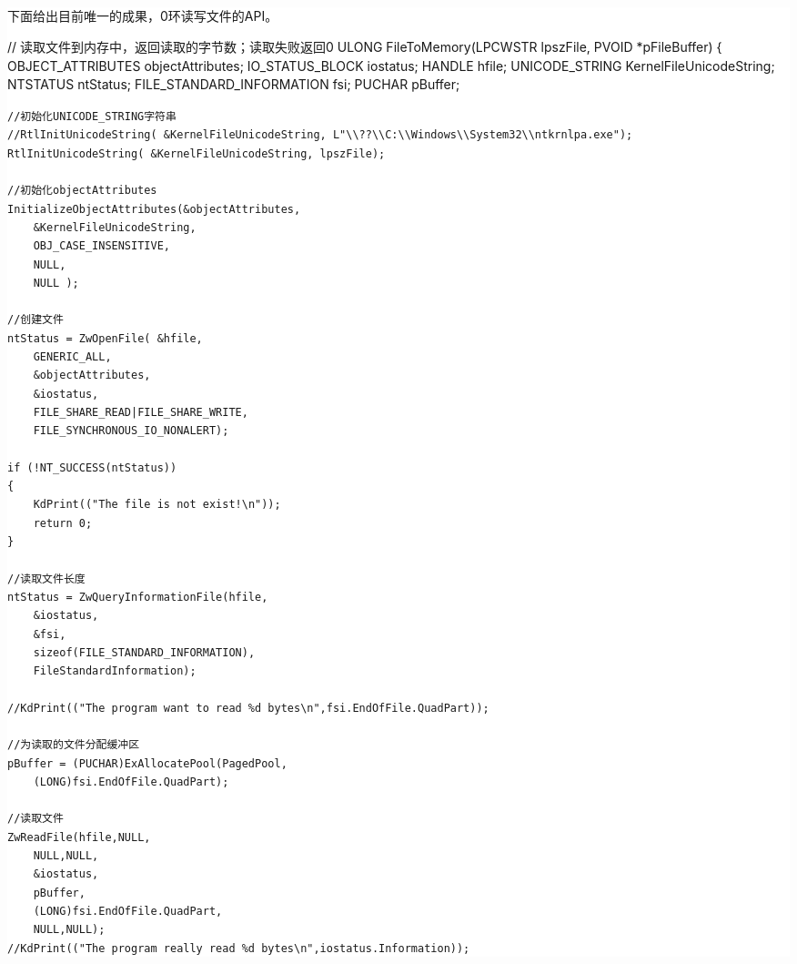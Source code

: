 下面给出目前唯一的成果，0环读写文件的API。

// 读取文件到内存中，返回读取的字节数；读取失败返回0
ULONG FileToMemory(LPCWSTR lpszFile, PVOID *pFileBuffer)
{
	OBJECT_ATTRIBUTES objectAttributes;
	IO_STATUS_BLOCK iostatus;
	HANDLE hfile;
	UNICODE_STRING KernelFileUnicodeString;
	NTSTATUS ntStatus;
	FILE_STANDARD_INFORMATION fsi;
	PUCHAR pBuffer;

	//初始化UNICODE_STRING字符串
	//RtlInitUnicodeString( &KernelFileUnicodeString, L"\\??\\C:\\Windows\\System32\\ntkrnlpa.exe");
	RtlInitUnicodeString( &KernelFileUnicodeString, lpszFile);

	//初始化objectAttributes
	InitializeObjectAttributes(&objectAttributes, 
		&KernelFileUnicodeString,
		OBJ_CASE_INSENSITIVE, 
		NULL, 
		NULL );

	//创建文件
	ntStatus = ZwOpenFile( &hfile, 
		GENERIC_ALL,
		&objectAttributes, 
		&iostatus, 
		FILE_SHARE_READ|FILE_SHARE_WRITE,
		FILE_SYNCHRONOUS_IO_NONALERT);

	if (!NT_SUCCESS(ntStatus))
	{
		KdPrint(("The file is not exist!\n"));
		return 0;
	}
	
	//读取文件长度
	ntStatus = ZwQueryInformationFile(hfile,
		&iostatus,
		&fsi,
		sizeof(FILE_STANDARD_INFORMATION),
		FileStandardInformation);

	//KdPrint(("The program want to read %d bytes\n",fsi.EndOfFile.QuadPart));

	//为读取的文件分配缓冲区
	pBuffer = (PUCHAR)ExAllocatePool(PagedPool,
		(LONG)fsi.EndOfFile.QuadPart);

	//读取文件
	ZwReadFile(hfile,NULL,
		NULL,NULL,
		&iostatus,
		pBuffer,
		(LONG)fsi.EndOfFile.QuadPart,
		NULL,NULL);
	//KdPrint(("The program really read %d bytes\n",iostatus.Information));
